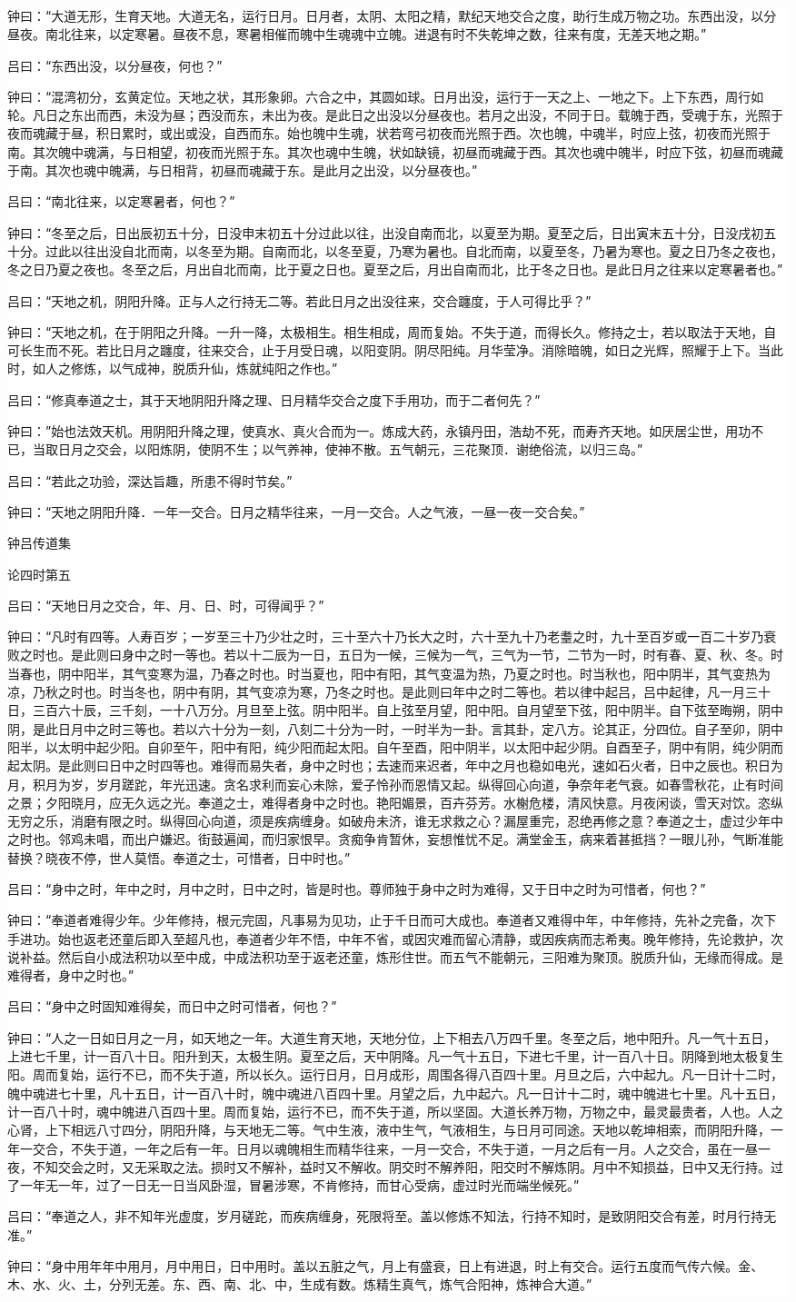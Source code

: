 钟曰：“大道无形，生育天地。大道无名，运行日月。日月者，太阴、太阳之精，默纪天地交合之度，助行生成万物之功。东西出没，以分昼夜。南北往来，以定寒暑。昼夜不息，寒暑相催而魄中生魂魂中立魄。进退有时不失乾坤之数，往来有度，无差天地之期。”  

吕曰：“东西出没，以分昼夜，何也？”  

钟曰：“混湾初分，玄黄定位。天地之状，其形象卵。六合之中，其圆如球。日月出没，运行于一天之上、一地之下。上下东西，周行如轮。凡日之东出而西，未没为昼；西没而东，未出为夜。是此日之出没以分昼夜也。若月之出没，不同于日。载魄于西，受魂于东，光照于夜而魂藏于昼，积日累时，或出或没，自西而东。始也魄中生魂，状若弯弓初夜而光照于西。次也魄，中魂半，时应上弦，初夜而光照于南。其次魄中魂满，与日相望，初夜而光照于东。其次也魂中生魄，状如缺镜，初昼而魂藏于西。其次也魂中魄半，时应下弦，初昼而魂藏于南。其次也魂中魄满，与日相背，初昼而魂藏于东。是此月之出没，以分昼夜也。”  

吕曰：“南北往来，以定寒暑者，何也？”  

钟曰：“冬至之后，日出辰初五十分，日没申末初五十分过此以往，出没自南而北，以夏至为期。夏至之后，日出寅末五十分，日没戌初五十分。过此以往出没自北而南，以冬至为期。自南而北，以冬至夏，乃寒为暑也。自北而南，以夏至冬，乃暑为寒也。夏之日乃冬之夜也，冬之日乃夏之夜也。冬至之后，月出自北而南，比于夏之日也。夏至之后，月出自南而北，比于冬之日也。是此日月之往来以定寒暑者也。”  

吕曰：“天地之机，阴阳升降。正与人之行持无二等。若此日月之出没往来，交合躔度，于人可得比乎？”  

钟曰：“天地之机，在于阴阳之升降。一升一降，太极相生。相生相成，周而复始。不失于道，而得长久。修持之士，若以取法于天地，自可长生而不死。若比日月之躔度，往来交合，止于月受日魂，以阳变阴。阴尽阳纯。月华莹净。消除暗魄，如日之光辉，照耀于上下。当此时，如人之修炼，以气成神，脱质升仙，炼就纯阳之作也。”  

吕曰：“修真奉道之士，其于天地阴阳升降之理、日月精华交合之度下手用功，而于二者何先？”  

钟曰：”始也法效天机。用阴阳升降之理，使真水、真火合而为一。炼成大药，永镇丹田，浩劫不死，而寿齐天地。如厌居尘世，用功不已，当取日月之交会，以阳炼阴，使阴不生；以气养神，使神不散。五气朝元，三花聚顶．谢绝俗流，以归三岛。”  

吕曰：“若此之功验，深达旨趣，所患不得时节矣。”  

钟曰：“天地之阴阳升降．一年一交合。日月之精华往来，一月一交合。人之气液，一昼一夜一交合矣。”  

钟吕传道集  

论四时第五  

吕曰：“天地日月之交合，年、月、日、时，可得闻乎？”  

钟曰：“凡时有四等。人寿百岁；一岁至三十乃少壮之时，三十至六十乃长大之时，六十至九十乃老耋之时，九十至百岁或一百二十岁乃衰败之时也。是此则曰身中之时一等也。若以十二辰为一日，五日为一候，三候为一气，三气为一节，二节为一时，时有春、夏、秋、冬。时当春也，阴中阳半，其气变寒为温，乃春之时也。时当夏也，阳中有阳，其气变温为热，乃夏之时也。时当秋也，阳中阴半，其气变热为凉，乃秋之时也。时当冬也，阴中有阴，其气变凉为寒，乃冬之时也。是此则曰年中之时二等也。若以律中起吕，吕中起律，凡一月三十日，三百六十辰，三千刻，一十八万分。月旦至上弦。阴中阳半。自上弦至月望，阳中阳。自月望至下弦，阳中阴半。自下弦至晦朔，阴中阴，是此日月中之时三等也。若以六十分为一刻，八刻二十分为一时，一时半为一卦。言其卦，定八方。论其正，分四位。自子至卯，阴中阳半，以太明中起少阳。自卯至午，阳中有阳，纯少阳而起太阳。自午至酉，阳中阴半，以太阳中起少阴。自酉至子，阴中有阴，纯少阴而起太阴。是此则曰日中之时四等也。难得而易失者，身中之时也；去速而来迟者，年中之月也稳如电光，速如石火者，日中之辰也。积日为月，积月为岁，岁月蹉跎，年光迅速。贪名求利而妄心未除，爱子怜孙而恩情又起。纵得回心向道，争奈年老气衰。如春雪秋花，止有时间之景；夕阳晓月，应无久远之光。奉道之士，难得者身中之时也。艳阳媚景，百卉芬芳。水榭危楼，清风快意。月夜闲谈，雪天对饮。恣纵无穷之乐，消磨有限之时。纵得回心向道，须是疾病缠身。如破舟未济，谁无求救之心？漏屋重完，忍绝再修之意？奉道之士，虚过少年中之时也。邻鸡未唱，而出户嫌迟。街鼓遍闻，而归家恨早。贪痴争肯暂休，妄想惟忧不足。满堂金玉，病来着甚抵挡？一眼儿孙，气断准能替换？晓夜不停，世人莫悟。奉道之士，可惜者，日中时也。”  

吕曰：“身中之时，年中之时，月中之时，日中之时，皆是时也。尊师独于身中之时为难得，又于日中之时为可惜者，何也？”  

钟曰：“奉道者难得少年。少年修持，根元完固，凡事易为见功，止于千日而可大成也。奉道者又难得中年，中年修持，先补之完备，次下手进功。始也返老还童后即入至超凡也，奉道者少年不悟，中年不省，或因灾难而留心清静，或因疾病而志希夷。晚年修持，先论救护，次说补益。然后自小成法积功以至中成，中成法积功至于返老还童，炼形住世。而五气不能朝元，三阳难为聚顶。脱质升仙，无缘而得成。是难得者，身中之时也。”  

吕曰：“身中之时固知难得矣，而日中之时可惜者，何也？”  

钟曰：“人之一日如日月之一月，如天地之一年。大道生育天地，天地分位，上下相去八万四千里。冬至之后，地中阳升。凡一气十五日，上进七千里，计一百八十日。阳升到天，太极生阴。夏至之后，天中阴降。凡一气十五日，下进七千里，计一百八十日。阴降到地太极复生阳。周而复始，运行不已，而不失于道，所以长久。运行日月，日月成形，周围各得八百四十里。月旦之后，六中起九。凡一日计十二时，魄中魂进七十里，凡十五日，计一百八十时，魄中魂进八百四十里。月望之后，九中起六。凡一日计十二时，魂中魄进七十里。凡十五日，计一百八十时，魂中魄进八百四十里。周而复始，运行不已，而不失于道，所以坚固。大道长养万物，万物之中，最灵最贵者，人也。人之心肾，上下相远八寸四分，阴阳升降，与天地无二等。气中生液，液中生气，气液相生，与日月可同途。天地以乾坤相索，而阴阳升降，一年一交合，不失于道，一年之后有一年。日月以魂魄相生而精华往来，一月一交合，不失于道，一月之后有一月。人之交合，虽在一昼一夜，不知交会之时，又无采取之法。损时又不解补，益时又不解收。阴交时不解养阳，阳交时不解炼阴。月中不知损益，日中又无行持。过了一年无一年，过了一日无一日当风卧湿，冒暑涉寒，不肯修持，而甘心受病，虚过时光而端坐候死。”  

吕曰：“奉道之人，非不知年光虚度，岁月磋跎，而疾病缠身，死限将至。盖以修炼不知法，行持不知时，是致阴阳交合有差，时月行持无准。”  

钟曰：“身中用年年中用月，月中用日，日中用时。盖以五脏之气，月上有盛衰，日上有进退，时上有交合。运行五度而气传六候。金、木、水、火、土，分列无差。东、西、南、北、中，生成有数。炼精生真气，炼气合阳神，炼神合大道。”  
